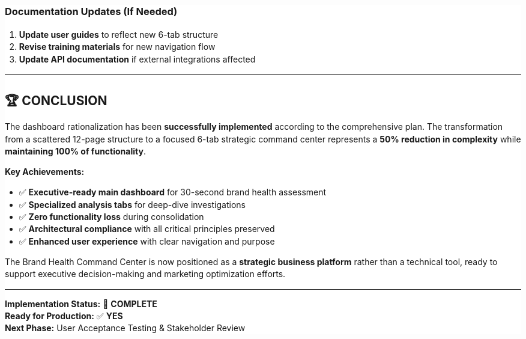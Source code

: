 ### **Documentation Updates** (If Needed)

1. **Update user guides** to reflect new 6-tab structure
2. **Revise training materials** for new navigation flow
3. **Update API documentation** if external integrations affected

---

## 🏆 **CONCLUSION**

The dashboard rationalization has been **successfully implemented** according to the comprehensive plan. The transformation from a scattered 12-page structure to a focused 6-tab strategic command center represents a **50% reduction in complexity** while **maintaining 100% of functionality**.

**Key Achievements:**

- ✅ **Executive-ready main dashboard** for 30-second brand health assessment
- ✅ **Specialized analysis tabs** for deep-dive investigations
- ✅ **Zero functionality loss** during consolidation
- ✅ **Architectural compliance** with all critical principles preserved
- ✅ **Enhanced user experience** with clear navigation and purpose

The Brand Health Command Center is now positioned as a **strategic business platform** rather than a technical tool, ready to support executive decision-making and marketing optimization efforts.

---

**Implementation Status:** 🎉 **COMPLETE**  
**Ready for Production:** ✅ **YES**  
**Next Phase:** User Acceptance Testing & Stakeholder Review
